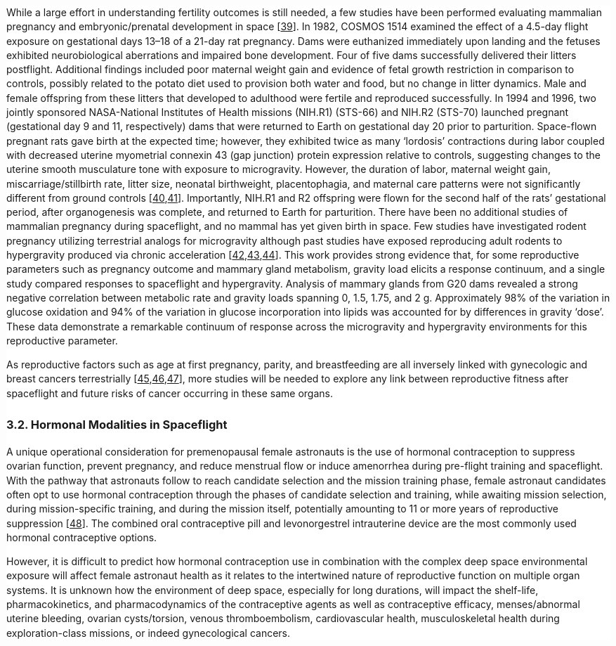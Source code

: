 While a large effort in understanding fertility outcomes is still needed, a few studies have been performed evaluating mammalian pregnancy and embryonic/prenatal development in space [[39](#B39-ijms-23-07465)]. In 1982, COSMOS 1514 examined the effect of a 4.5-day flight exposure on gestational days 13–18 of a 21-day rat pregnancy. Dams were euthanized immediately upon landing and the fetuses exhibited neurobiological aberrations and impaired bone development. Four of five dams successfully delivered their litters postflight. Additional findings included poor maternal weight gain and evidence of fetal growth restriction in comparison to controls, possibly related to the potato diet used to provision both water and food, but no change in litter dynamics. Male and female offspring from these litters that developed to adulthood were fertile and reproduced successfully. In 1994 and 1996, two jointly sponsored NASA-National Institutes of Health missions (NIH.R1) (STS-66) and NIH.R2 (STS-70) launched pregnant (gestational day 9 and 11, respectively) dams that were returned to Earth on gestational day 20 prior to parturition. Space-flown pregnant rats gave birth at the expected time; however, they exhibited twice as many ‘lordosis’ contractions during labor coupled with decreased uterine myometrial connexin 43 (gap junction) protein expression relative to controls, suggesting changes to the uterine smooth musculature tone with exposure to microgravity. However, the duration of labor, maternal weight gain, miscarriage/stillbirth rate, litter size, neonatal birthweight, placentophagia, and maternal care patterns were not significantly different from ground controls [[40](#B40-ijms-23-07465),[41](#B41-ijms-23-07465)]. Importantly, NIH.R1 and R2 offspring were flown for the second half of the rats’ gestational period, after organogenesis was complete, and returned to Earth for parturition. There have been no additional studies of mammalian pregnancy during spaceflight, and no mammal has yet given birth in space. Few studies have investigated rodent pregnancy utilizing terrestrial analogs for microgravity although past studies have exposed reproducing adult rodents to hypergravity produced via chronic acceleration [[42](#B42-ijms-23-07465),[43](#B43-ijms-23-07465),[44](#B44-ijms-23-07465)]. This work provides strong evidence that, for some reproductive parameters such as pregnancy outcome and mammary gland metabolism, gravity load elicits a response continuum, and a single study compared responses to spaceflight and hypergravity. Analysis of mammary glands from G20 dams revealed a strong negative correlation between metabolic rate and gravity loads spanning 0, 1.5, 1.75, and 2 g. Approximately 98% of the variation in glucose oxidation and 94% of the variation in glucose incorporation into lipids was accounted for by differences in gravity ‘dose’. These data demonstrate a remarkable continuum of response across the microgravity and hypergravity environments for this reproductive parameter.

As reproductive factors such as age at first pregnancy, parity, and breastfeeding are all inversely linked with gynecologic and breast cancers terrestrially [[45](#B45-ijms-23-07465),[46](#B46-ijms-23-07465),[47](#B47-ijms-23-07465)], more studies will be needed to explore any link between reproductive fitness after spaceflight and future risks of cancer occurring in these same organs.

### 3.2. Hormonal Modalities in Spaceflight

A unique operational consideration for premenopausal female astronauts is the use of hormonal contraception to suppress ovarian function, prevent pregnancy, and reduce menstrual flow or induce amenorrhea during pre-flight training and spaceflight. With the pathway that astronauts follow to reach candidate selection and the mission training phase, female astronaut candidates often opt to use hormonal contraception through the phases of candidate selection and training, while awaiting mission selection, during mission-specific training, and during the mission itself, potentially amounting to 11 or more years of reproductive suppression [[48](#B48-ijms-23-07465)]. The combined oral contraceptive pill and levonorgestrel intrauterine device are the most commonly used hormonal contraceptive options.

However, it is difficult to predict how hormonal contraception use in combination with the complex deep space environmental exposure will affect female astronaut health as it relates to the intertwined nature of reproductive function on multiple organ systems. It is unknown how the environment of deep space, especially for long durations, will impact the shelf-life, pharmacokinetics, and pharmacodynamics of the contraceptive agents as well as contraceptive efficacy, menses/abnormal uterine bleeding, ovarian cysts/torsion, venous thromboembolism, cardiovascular health, musculoskeletal health during exploration-class missions, or indeed gynecological cancers.
